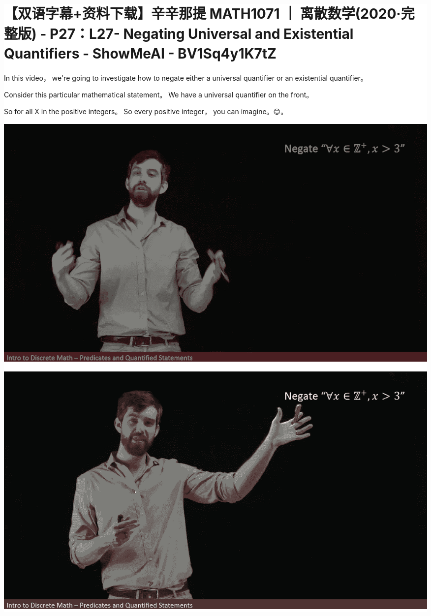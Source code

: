# 【双语字幕+资料下载】辛辛那提 MATH1071 ｜ 离散数学(2020·完整版) - P27：L27- Negating Universal and Existential Quantifiers - ShowMeAI - BV1Sq4y1K7tZ

In this video， we're going to investigate how to negate either a universal quantifier or an existential quantifier。

 Consider this particular mathematical statement。 We have a universal quantifier on the front。

 So for all X in the positive integers。 So every positive integer， you can imagine。😊。



![](img/8981ec3cc34c919b53206ad0f81680ad_1.png)

![](img/8981ec3cc34c919b53206ad0f81680ad_2.png)